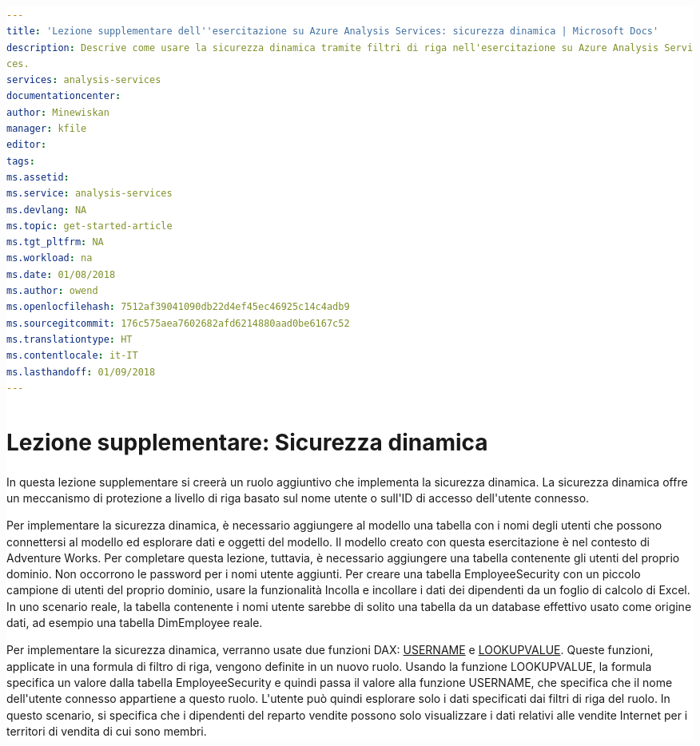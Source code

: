 ```yaml
---
title: 'Lezione supplementare dell''esercitazione su Azure Analysis Services: sicurezza dinamica | Microsoft Docs'
description: Descrive come usare la sicurezza dinamica tramite filtri di riga nell'esercitazione su Azure Analysis Services.
services: analysis-services
documentationcenter: 
author: Minewiskan
manager: kfile
editor: 
tags: 
ms.assetid: 
ms.service: analysis-services
ms.devlang: NA
ms.topic: get-started-article
ms.tgt_pltfrm: NA
ms.workload: na
ms.date: 01/08/2018
ms.author: owend
ms.openlocfilehash: 7512af39041090db22d4ef45ec46925c14c4adb9
ms.sourcegitcommit: 176c575aea7602682afd6214880aad0be6167c52
ms.translationtype: HT
ms.contentlocale: it-IT
ms.lasthandoff: 01/09/2018
---
```

# <a name="supplemental-lesson---dynamic-security"></a>Lezione supplementare: Sicurezza dinamica

In questa lezione supplementare si creerà un ruolo aggiuntivo che implementa la sicurezza dinamica. La sicurezza dinamica offre un meccanismo di protezione a livello di riga basato sul nome utente o sull'ID di accesso dell'utente connesso. 
  
Per implementare la sicurezza dinamica, è necessario aggiungere al modello una tabella con i nomi degli utenti che possono connettersi al modello ed esplorare dati e oggetti del modello. Il modello creato con questa esercitazione è nel contesto di Adventure Works. Per completare questa lezione, tuttavia, è necessario aggiungere una tabella contenente gli utenti del proprio dominio. Non occorrono le password per i nomi utente aggiunti. Per creare una tabella EmployeeSecurity con un piccolo campione di utenti del proprio dominio, usare la funzionalità Incolla e incollare i dati dei dipendenti da un foglio di calcolo di Excel. In uno scenario reale, la tabella contenente i nomi utente sarebbe di solito una tabella da un database effettivo usato come origine dati, ad esempio una tabella DimEmployee reale.  
  
Per implementare la sicurezza dinamica, verranno usate due funzioni DAX: [USERNAME](http://msdn.microsoft.com/22dddc4b-1648-4c89-8c93-f1151162b93f) e [LOOKUPVALUE](http://msdn.microsoft.com/73a51c4d-131c-4c33-a139-b1342d10caab). Queste funzioni, applicate in una formula di filtro di riga, vengono definite in un nuovo ruolo. Usando la funzione LOOKUPVALUE, la formula specifica un valore dalla tabella EmployeeSecurity e quindi passa il valore alla funzione USERNAME, che specifica che il nome dell'utente connesso appartiene a questo ruolo. L'utente può quindi esplorare solo i dati specificati dai filtri di riga del ruolo. In questo scenario, si specifica che i dipendenti del reparto vendite possono solo visualizzare i dati relativi alle vendite Internet per i territori di vendita di cui sono membri.  
  